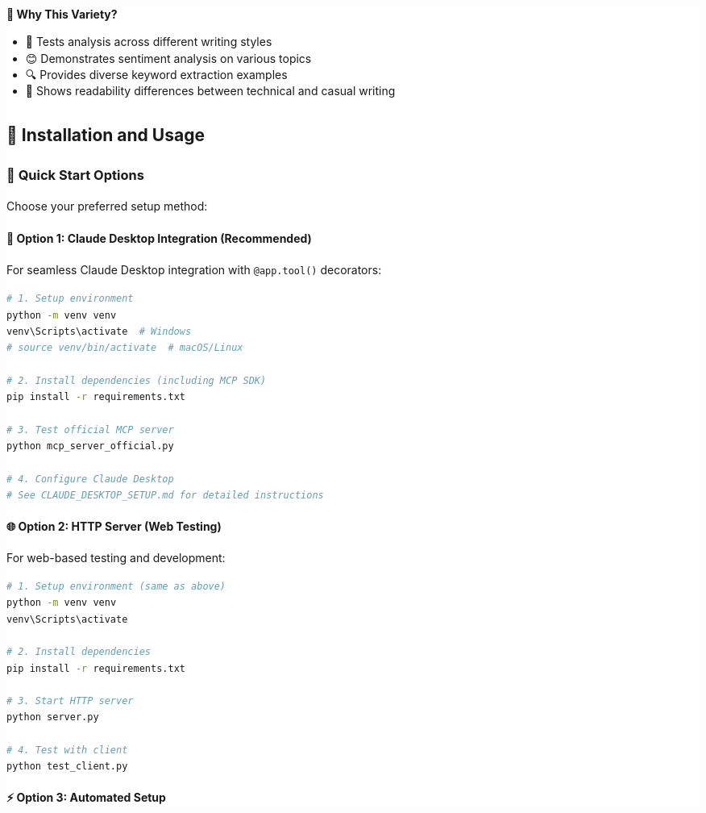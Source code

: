 **🎯 Why This Variety?**
- 📝 Tests analysis across different writing styles
- 😊 Demonstrates sentiment analysis on various topics
- 🔍 Provides diverse keyword extraction examples
- 📖 Shows readability differences between technical and casual writing

## 🚀 Installation and Usage

### 🎯 **Quick Start Options**

Choose your preferred setup method:

#### 🤖 **Option 1: Claude Desktop Integration (Recommended)**

For seamless Claude Desktop integration with `@app.tool()` decorators:

```bash
# 1. Setup environment
python -m venv venv
venv\Scripts\activate  # Windows
# source venv/bin/activate  # macOS/Linux

# 2. Install dependencies (including MCP SDK)
pip install -r requirements.txt

# 3. Test official MCP server
python mcp_server_official.py

# 4. Configure Claude Desktop
# See CLAUDE_DESKTOP_SETUP.md for detailed instructions
```

#### 🌐 **Option 2: HTTP Server (Web Testing)**

For web-based testing and development:

```bash
# 1. Setup environment (same as above)
python -m venv venv
venv\Scripts\activate

# 2. Install dependencies
pip install -r requirements.txt

# 3. Start HTTP server
python server.py

# 4. Test with client
python test_client.py
```

#### ⚡ **Option 3: Automated Setup**
